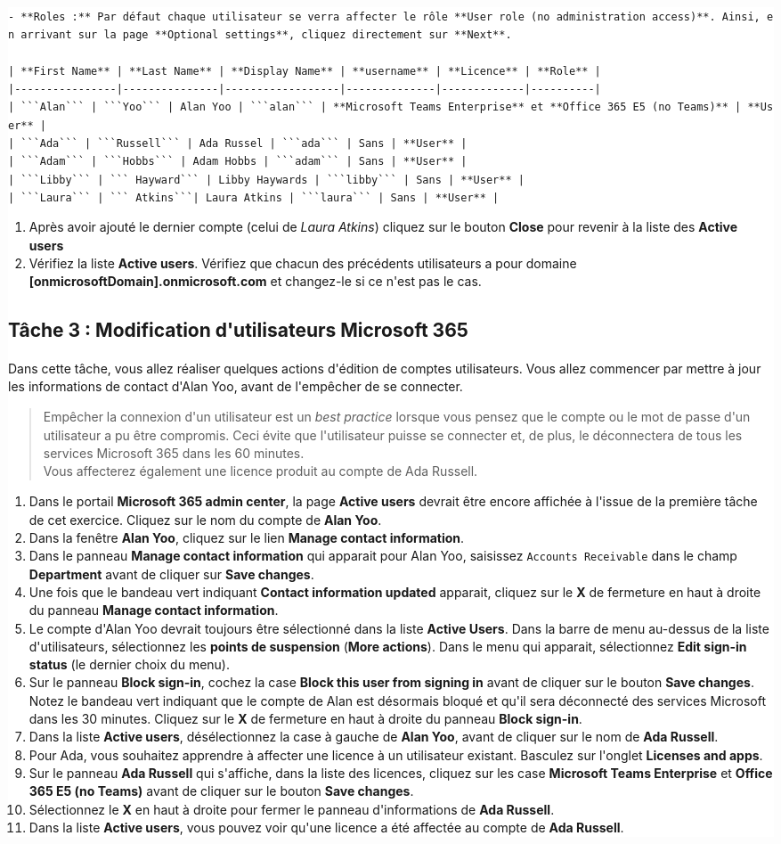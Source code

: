 	- **Roles :** Par défaut chaque utilisateur se verra affecter le rôle **User role (no administration access)**. Ainsi, en arrivant sur la page **Optional settings**, cliquez directement sur **Next**.  

	| **First Name** | **Last Name** | **Display Name** | **username** | **Licence** | **Role** |  
	|----------------|---------------|------------------|--------------|-------------|----------|  
	| ```Alan``` | ```Yoo``` | Alan Yoo | ```alan``` | **Microsoft Teams Enterprise** et **Office 365 E5 (no Teams)** | **User** |  
	| ```Ada``` | ```Russell``` | Ada Russel | ```ada``` | Sans | **User** |  
	| ```Adam``` | ```Hobbs``` | Adam Hobbs | ```adam``` | Sans | **User** |  
	| ```Libby``` | ``` Hayward``` | Libby Haywards | ```libby``` | Sans | **User** |  
	| ```Laura``` | ``` Atkins```| Laura Atkins | ```laura``` | Sans | **User** |  

1. Après avoir ajouté le dernier compte (celui de *Laura Atkins*) cliquez sur le bouton **Close** pour revenir à la liste des **Active users**
1. Vérifiez la liste **Active users**. Vérifiez que chacun des précédents utilisateurs a pour domaine **[onmicrosoftDomain].onmicrosoft.com** et changez-le si ce n'est pas le cas.

## Tâche 3 : Modification d'utilisateurs Microsoft 365
Dans cette tâche, vous allez réaliser quelques actions d'édition de comptes utilisateurs. Vous allez commencer par mettre à jour les informations de contact d'Alan Yoo, avant de l'empêcher de se connecter.  
>Empêcher la connexion d'un utilisateur est un *best practice* lorsque vous pensez que le compte ou le mot de passe d'un utilisateur a pu être compromis. Ceci évite que l'utilisateur puisse se connecter et, de plus, le déconnectera de tous les services Microsoft 365 dans les 60 minutes.  
Vous affecterez également une licence produit au compte de Ada Russell.  

1. Dans le portail **Microsoft 365 admin center**, la page **Active users** devrait être encore affichée à l'issue de la première tâche de cet exercice. Cliquez sur le nom du compte de **Alan Yoo**.
1. Dans la fenêtre **Alan Yoo**, cliquez sur le lien **Manage contact information**.
1. Dans le panneau **Manage contact information** qui apparait pour Alan Yoo, saisissez ```Accounts Receivable``` dans le champ **Department** avant de cliquer sur **Save changes**. 
1. Une fois que le bandeau vert indiquant **Contact information updated** apparait, cliquez sur le **X** de fermeture en haut à droite du panneau **Manage contact information**.
1. Le compte d'Alan Yoo devrait toujours être sélectionné dans la liste **Active Users**. Dans la barre de menu au-dessus de la liste d'utilisateurs, sélectionnez les **points de suspension** (**More actions**). Dans le menu qui apparait, sélectionnez **Edit sign-in status** (le dernier choix du menu).
1. Sur le panneau **Block sign-in**, cochez la case **Block this user from signing in** avant de cliquer sur le bouton **Save changes**. Notez le bandeau vert indiquant que le compte de Alan est désormais bloqué et qu'il sera déconnecté des services Microsoft dans les 30 minutes. Cliquez sur le **X** de fermeture en haut à droite du panneau **Block sign-in**.
1. Dans la liste **Active users**, désélectionnez la case à gauche de **Alan Yoo**, avant de cliquer sur le nom de **Ada Russell**.
1. Pour Ada, vous souhaitez apprendre à affecter une licence à un utilisateur existant. Basculez sur l'onglet **Licenses and apps**.
1. Sur le panneau **Ada Russell** qui s'affiche, dans la liste des licences, cliquez sur les case **Microsoft Teams Enterprise** et **Office 365 E5 (no Teams)** avant de cliquer sur le bouton **Save changes**.  
1. Sélectionnez le **X** en haut à droite pour fermer le panneau d'informations de **Ada Russell**.
1. Dans la liste **Active users**, vous pouvez voir qu'une licence a été affectée au compte de **Ada Russell**.
